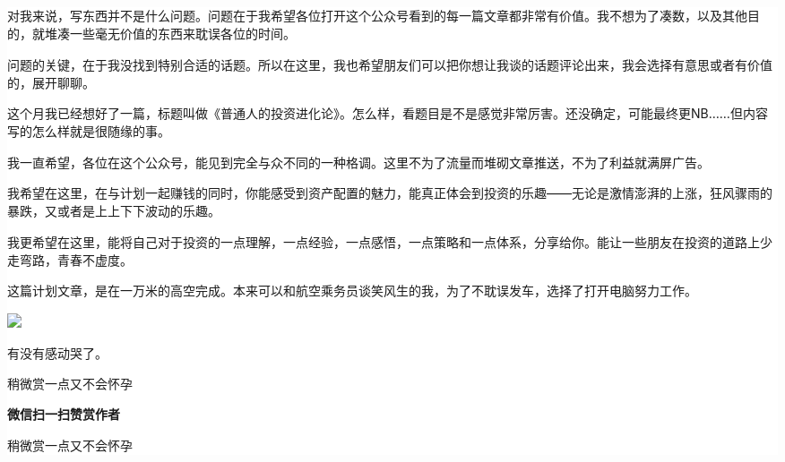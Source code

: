 

对我来说，写东西并不是什么问题。问题在于我希望各位打开这个公众号看到的每一篇文章都非常有价值。我不想为了凑数，以及其他目的，就堆凑一些毫无价值的东西来耽误各位的时间。



问题的关键，在于我没找到特别合适的话题。所以在这里，我也希望朋友们可以把你想让我谈的话题评论出来，我会选择有意思或者有价值的，展开聊聊。



这个月我已经想好了一篇，标题叫做《普通人的投资进化论》。怎么样，看题目是不是感觉非常厉害。还没确定，可能最终更NB……但内容写的怎么样就是很随缘的事。



我一直希望，各位在这个公众号，能见到完全与众不同的一种格调。这里不为了流量而堆砌文章推送，不为了利益就满屏广告。



我希望在这里，在与计划一起赚钱的同时，你能感受到资产配置的魅力，能真正体会到投资的乐趣——无论是激情澎湃的上涨，狂风骤雨的暴跌，又或者是上上下下波动的乐趣。



我更希望在这里，能将自己对于投资的一点理解，一点经验，一点感悟，一点策略和一点体系，分享给你。能让一些朋友在投资的道路上少走弯路，青春不虚度。



这篇计划文章，是在一万米的高空完成。本来可以和航空乘务员谈笑风生的我，为了不耽误发车，选择了打开电脑努力工作。



<img class="rich_pages js_insertlocalimg" data-backh="385" data-backw="513" data-before-oversubscription-url="https://mmbiz.qlogo.cn/mmbiz_jpg/SEPick5M9xjNSQnsAciaTDJoLoSmFkmiaomcBEDn84KslDBQlgamwlWl4TInpvcf2rR9jicX6vhgh6rC5NWr7DhkAw/0?wx_fmt=jpeg" data-ratio="0.75" data-s="300,640" src="https://mmbiz.qpic.cn/mmbiz_jpg/SEPick5M9xjNSQnsAciaTDJoLoSmFkmiaomcBEDn84KslDBQlgamwlWl4TInpvcf2rR9jicX6vhgh6rC5NWr7DhkAw/640?wx_fmt=jpeg" data-type="jpeg" data-w="1280" style="width: 100%;height: auto;"/>



有没有感动哭了。











稍微赏一点又不会怀孕


**微信扫一扫赞赏作者**






稍微赏一点又不会怀孕








